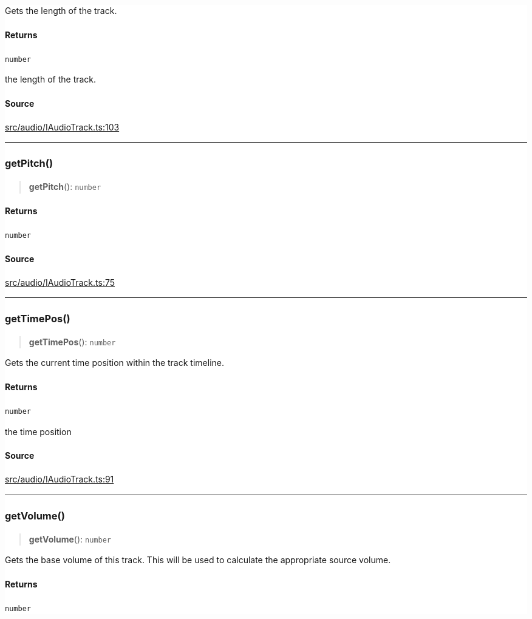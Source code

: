Gets the length of the track.

#### Returns

`number`

the length of the track.

#### Source

[src/audio/IAudioTrack.ts:103](https://github.com/relishinc/dill-pixel/blob/c79d8e8552aaa0f13a29535c819ae67d025b4669/src/audio/IAudioTrack.ts#L103)

***

### getPitch()

> **getPitch**(): `number`

#### Returns

`number`

#### Source

[src/audio/IAudioTrack.ts:75](https://github.com/relishinc/dill-pixel/blob/c79d8e8552aaa0f13a29535c819ae67d025b4669/src/audio/IAudioTrack.ts#L75)

***

### getTimePos()

> **getTimePos**(): `number`

Gets the current time position within the track timeline.

#### Returns

`number`

the time position

#### Source

[src/audio/IAudioTrack.ts:91](https://github.com/relishinc/dill-pixel/blob/c79d8e8552aaa0f13a29535c819ae67d025b4669/src/audio/IAudioTrack.ts#L91)

***

### getVolume()

> **getVolume**(): `number`

Gets the base volume of this track. This will be used to calculate the appropriate source volume.

#### Returns

`number`
